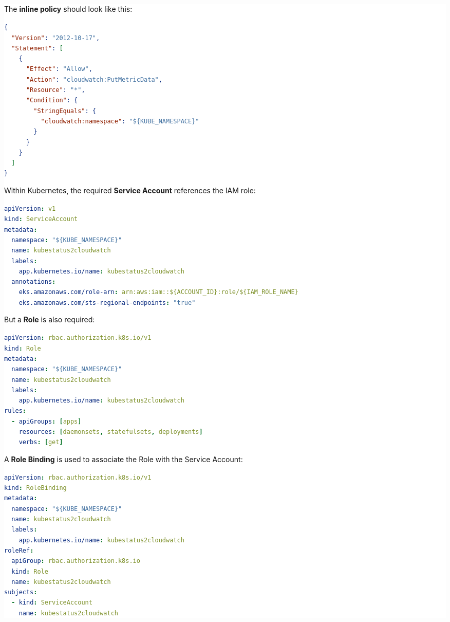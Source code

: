 The **inline policy** should look like this:

```json
{
  "Version": "2012-10-17",
  "Statement": [
    {
      "Effect": "Allow",
      "Action": "cloudwatch:PutMetricData",
      "Resource": "*",
      "Condition": {
        "StringEquals": {
          "cloudwatch:namespace": "${KUBE_NAMESPACE}"
        }
      }
    }
  ]
}
```

Within Kubernetes, the required **Service Account** references the IAM role:

```yaml
apiVersion: v1
kind: ServiceAccount
metadata:
  namespace: "${KUBE_NAMESPACE}"
  name: kubestatus2cloudwatch
  labels:
    app.kubernetes.io/name: kubestatus2cloudwatch
  annotations:
    eks.amazonaws.com/role-arn: arn:aws:iam::${ACCOUNT_ID}:role/${IAM_ROLE_NAME}
    eks.amazonaws.com/sts-regional-endpoints: "true"
```

But a **Role** is also required:

```yaml
apiVersion: rbac.authorization.k8s.io/v1
kind: Role
metadata:
  namespace: "${KUBE_NAMESPACE}"
  name: kubestatus2cloudwatch
  labels:
    app.kubernetes.io/name: kubestatus2cloudwatch
rules:
  - apiGroups: [apps]
    resources: [daemonsets, statefulsets, deployments]
    verbs: [get]
```

A **Role Binding** is used to associate the Role with the Service Account:

```yaml
apiVersion: rbac.authorization.k8s.io/v1
kind: RoleBinding
metadata:
  namespace: "${KUBE_NAMESPACE}"
  name: kubestatus2cloudwatch
  labels:
    app.kubernetes.io/name: kubestatus2cloudwatch
roleRef:
  apiGroup: rbac.authorization.k8s.io
  kind: Role
  name: kubestatus2cloudwatch
subjects:
  - kind: ServiceAccount
    name: kubestatus2cloudwatch
```